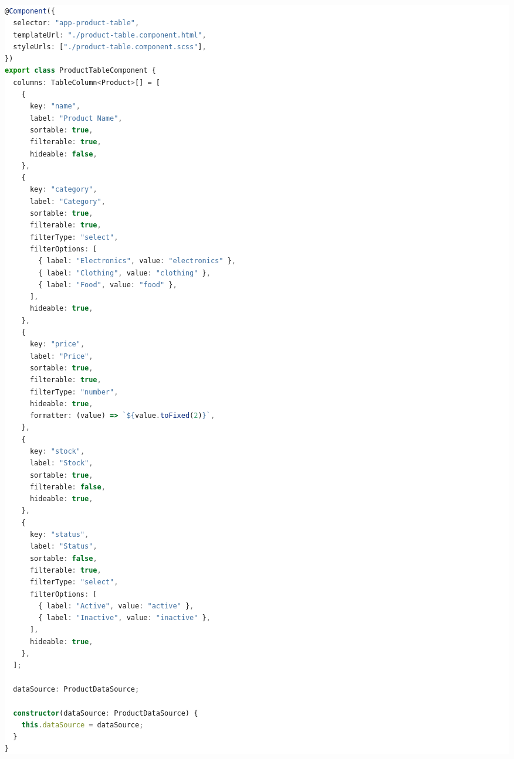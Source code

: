 ```typescript
@Component({
  selector: "app-product-table",
  templateUrl: "./product-table.component.html",
  styleUrls: ["./product-table.component.scss"],
})
export class ProductTableComponent {
  columns: TableColumn<Product>[] = [
    {
      key: "name",
      label: "Product Name",
      sortable: true,
      filterable: true,
      hideable: false,
    },
    {
      key: "category",
      label: "Category",
      sortable: true,
      filterable: true,
      filterType: "select",
      filterOptions: [
        { label: "Electronics", value: "electronics" },
        { label: "Clothing", value: "clothing" },
        { label: "Food", value: "food" },
      ],
      hideable: true,
    },
    {
      key: "price",
      label: "Price",
      sortable: true,
      filterable: true,
      filterType: "number",
      hideable: true,
      formatter: (value) => `${value.toFixed(2)}`,
    },
    {
      key: "stock",
      label: "Stock",
      sortable: true,
      filterable: false,
      hideable: true,
    },
    {
      key: "status",
      label: "Status",
      sortable: false,
      filterable: true,
      filterType: "select",
      filterOptions: [
        { label: "Active", value: "active" },
        { label: "Inactive", value: "inactive" },
      ],
      hideable: true,
    },
  ];

  dataSource: ProductDataSource;

  constructor(dataSource: ProductDataSource) {
    this.dataSource = dataSource;
  }
}
```